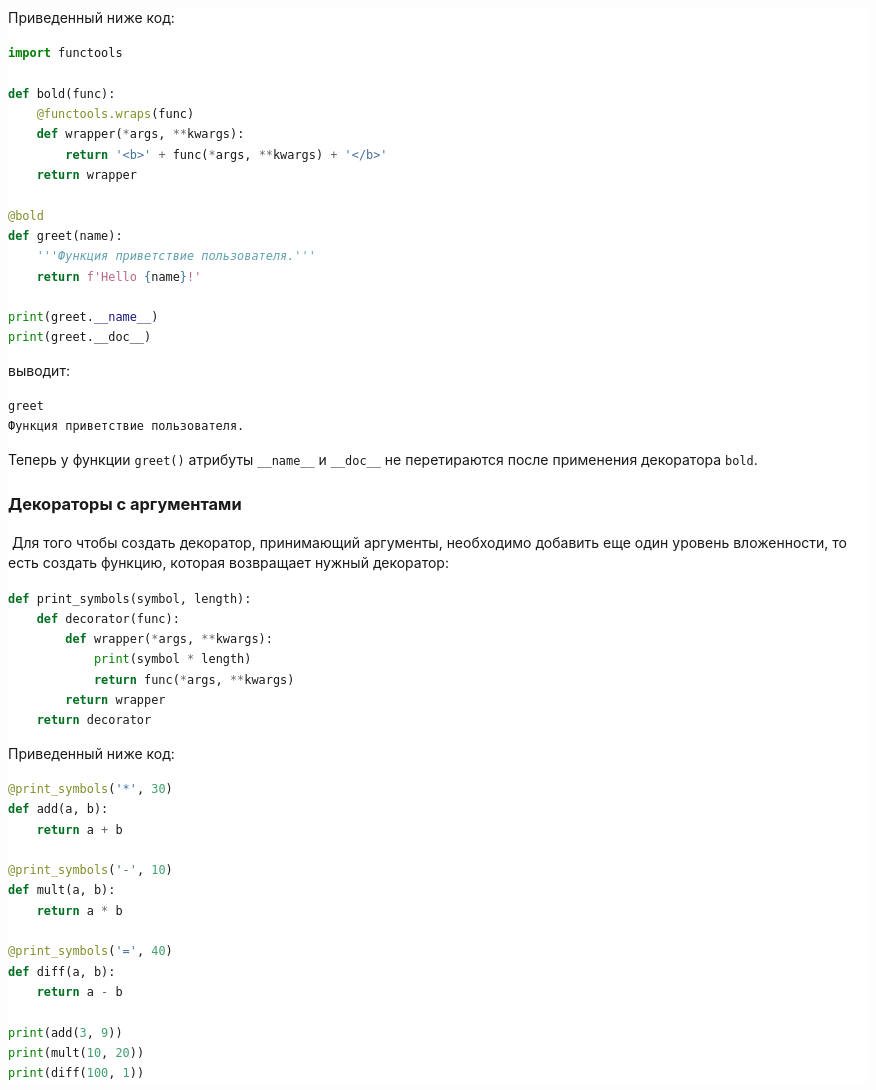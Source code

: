 Приведенный ниже код:

```python
import functools

def bold(func):
    @functools.wraps(func)
    def wrapper(*args, **kwargs):
        return '<b>' + func(*args, **kwargs) + '</b>'
    return wrapper

@bold
def greet(name):
    '''Функция приветствие пользователя.'''
    return f'Hello {name}!'

print(greet.__name__)
print(greet.__doc__)
```

выводит:

```no-highlight
greet
Функция приветствие пользователя.
```

Теперь у функции `greet()` атрибуты `__name__` и `__doc__` не перетираются после применения декоратора `bold`.

###  Декораторы с аргументами

 Для того чтобы создать декоратор, принимающий аргументы, необходимо добавить еще один уровень вложенности, то есть создать функцию, которая возвращает нужный декоратор:

```python
def print_symbols(symbol, length):
    def decorator(func):
        def wrapper(*args, **kwargs):
            print(symbol * length)
            return func(*args, **kwargs)
        return wrapper
    return decorator
```

Приведенный ниже код:

```python
@print_symbols('*', 30)
def add(a, b):
    return a + b

@print_symbols('-', 10)
def mult(a, b):
    return a * b

@print_symbols('=', 40)
def diff(a, b):
    return a - b

print(add(3, 9))
print(mult(10, 20))
print(diff(100, 1))
```
